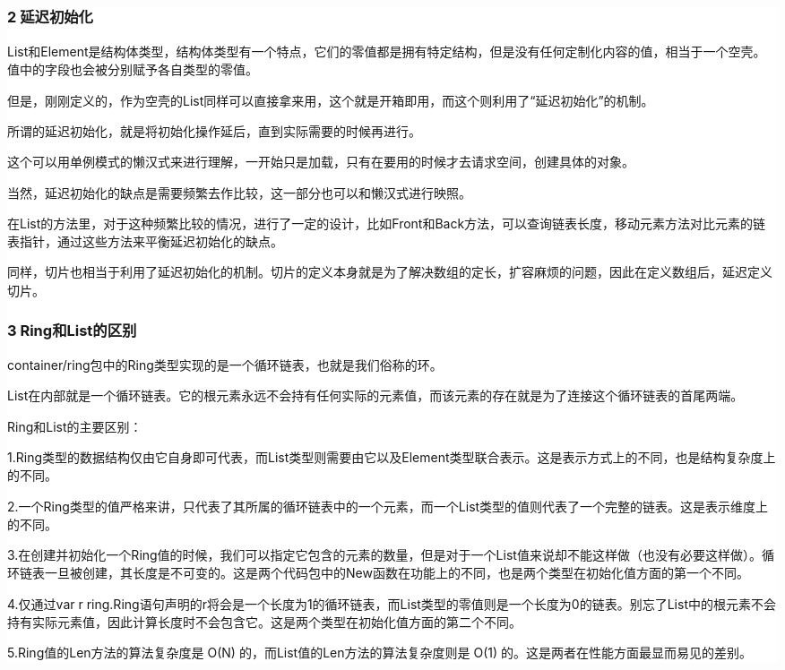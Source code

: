 ### 2 延迟初始化

List和Element是结构体类型，结构体类型有一个特点，它们的零值都是拥有特定结构，但是没有任何定制化内容的值，相当于一个空壳。值中的字段也会被分别赋予各自类型的零值。

但是，刚刚定义的，作为空壳的List同样可以直接拿来用，这个就是开箱即用，而这个则利用了“延迟初始化”的机制。

所谓的延迟初始化，就是将初始化操作延后，直到实际需要的时候再进行。

这个可以用单例模式的懒汉式来进行理解，一开始只是加载，只有在要用的时候才去请求空间，创建具体的对象。

当然，延迟初始化的缺点是需要频繁去作比较，这一部分也可以和懒汉式进行映照。

在List的方法里，对于这种频繁比较的情况，进行了一定的设计，比如Front和Back方法，可以查询链表长度，移动元素方法对比元素的链表指针，通过这些方法来平衡延迟初始化的缺点。

同样，切片也相当于利用了延迟初始化的机制。切片的定义本身就是为了解决数组的定长，扩容麻烦的问题，因此在定义数组后，延迟定义切片。

### 3 Ring和List的区别

container/ring包中的Ring类型实现的是一个循环链表，也就是我们俗称的环。

List在内部就是一个循环链表。它的根元素永远不会持有任何实际的元素值，而该元素的存在就是为了连接这个循环链表的首尾两端。

Ring和List的主要区别：

1.Ring类型的数据结构仅由它自身即可代表，而List类型则需要由它以及Element类型联合表示。这是表示方式上的不同，也是结构复杂度上的不同。

2.一个Ring类型的值严格来讲，只代表了其所属的循环链表中的一个元素，而一个List类型的值则代表了一个完整的链表。这是表示维度上的不同。

3.在创建并初始化一个Ring值的时候，我们可以指定它包含的元素的数量，但是对于一个List值来说却不能这样做（也没有必要这样做）。循环链表一旦被创建，其长度是不可变的。这是两个代码包中的New函数在功能上的不同，也是两个类型在初始化值方面的第一个不同。

4.仅通过var r ring.Ring语句声明的r将会是一个长度为1的循环链表，而List类型的零值则是一个长度为0的链表。别忘了List中的根元素不会持有实际元素值，因此计算长度时不会包含它。这是两个类型在初始化值方面的第二个不同。

5.Ring值的Len方法的算法复杂度是 O(N) 的，而List值的Len方法的算法复杂度则是 O(1) 的。这是两者在性能方面最显而易见的差别。
